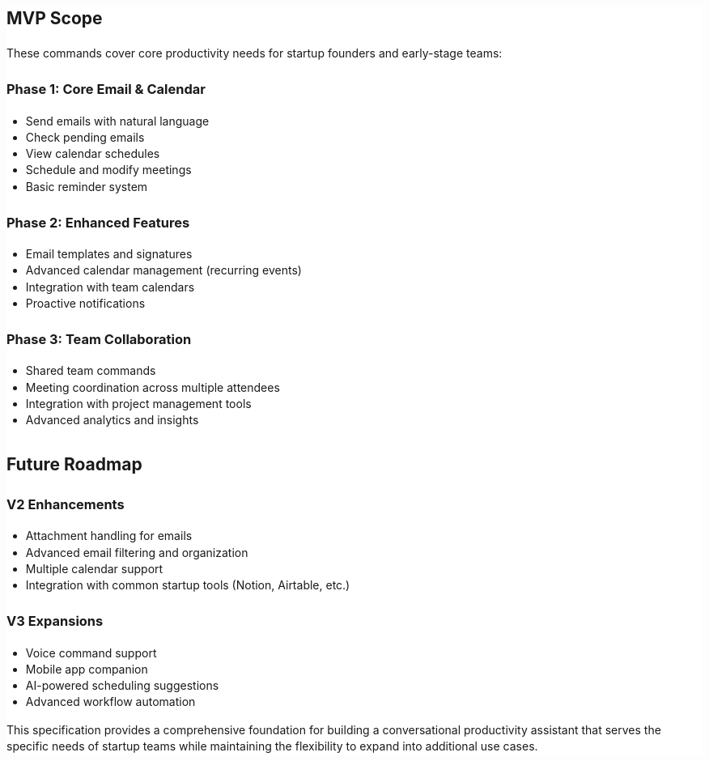 ## MVP Scope

These commands cover core productivity needs for startup founders and early-stage teams:

### Phase 1: Core Email & Calendar
- Send emails with natural language
- Check pending emails
- View calendar schedules
- Schedule and modify meetings
- Basic reminder system

### Phase 2: Enhanced Features
- Email templates and signatures
- Advanced calendar management (recurring events)
- Integration with team calendars
- Proactive notifications

### Phase 3: Team Collaboration
- Shared team commands
- Meeting coordination across multiple attendees
- Integration with project management tools
- Advanced analytics and insights

## Future Roadmap

### V2 Enhancements
- Attachment handling for emails
- Advanced email filtering and organization
- Multiple calendar support
- Integration with common startup tools (Notion, Airtable, etc.)

### V3 Expansions
- Voice command support
- Mobile app companion
- AI-powered scheduling suggestions
- Advanced workflow automation

This specification provides a comprehensive foundation for building a conversational productivity assistant that serves the specific needs of startup teams while maintaining the flexibility to expand into additional use cases.